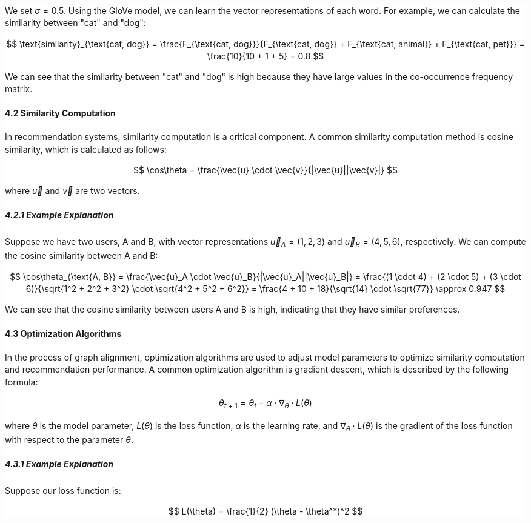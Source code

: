 We set $\sigma = 0.5$. Using the GloVe model, we can learn the vector representations of each word. For example, we can calculate the similarity between "cat" and "dog":

$$
\text{similarity}_{\text{cat, dog}} = \frac{F_{\text{cat, dog}}}{F_{\text{cat, dog}} + F_{\text{cat, animal}} + F_{\text{cat, pet}}} = \frac{10}{10 + 1 + 5} = 0.8
$$

We can see that the similarity between "cat" and "dog" is high because they have large values in the co-occurrence frequency matrix.

#### 4.2 Similarity Computation

In recommendation systems, similarity computation is a critical component. A common similarity computation method is cosine similarity, which is calculated as follows:

$$
\cos\theta = \frac{\vec{u} \cdot \vec{v}}{|\vec{u}||\vec{v}|}
$$

where $\vec{u}$ and $\vec{v}$ are two vectors.

##### 4.2.1 Example Explanation

Suppose we have two users, A and B, with vector representations $\vec{u}_A = (1, 2, 3)$ and $\vec{u}_B = (4, 5, 6)$, respectively. We can compute the cosine similarity between A and B:

$$
\cos\theta_{\text{A, B}} = \frac{\vec{u}_A \cdot \vec{u}_B}{|\vec{u}_A||\vec{u}_B|} = \frac{(1 \cdot 4) + (2 \cdot 5) + (3 \cdot 6)}{\sqrt{1^2 + 2^2 + 3^2} \cdot \sqrt{4^2 + 5^2 + 6^2}} = \frac{4 + 10 + 18}{\sqrt{14} \cdot \sqrt{77}} \approx 0.947
$$

We can see that the cosine similarity between users A and B is high, indicating that they have similar preferences.

#### 4.3 Optimization Algorithms

In the process of graph alignment, optimization algorithms are used to adjust model parameters to optimize similarity computation and recommendation performance. A common optimization algorithm is gradient descent, which is described by the following formula:

$$
\theta_{t+1} = \theta_{t} - \alpha \cdot \nabla_{\theta} \cdot L(\theta)
$$

where $\theta$ is the model parameter, $L(\theta)$ is the loss function, $\alpha$ is the learning rate, and $\nabla_{\theta} \cdot L(\theta)$ is the gradient of the loss function with respect to the parameter $\theta$.

##### 4.3.1 Example Explanation

Suppose our loss function is:

$$
L(\theta) = \frac{1}{2} (\theta - \theta^*)^2
$$

